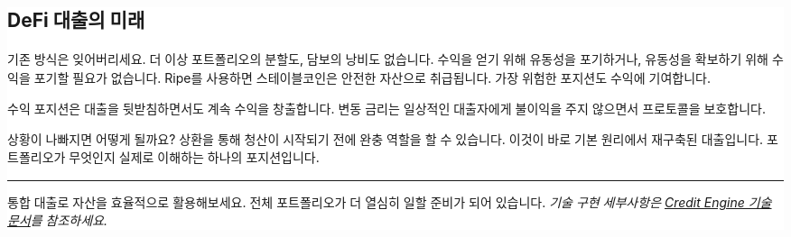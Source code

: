 ## DeFi 대출의 미래

기존 방식은 잊어버리세요. 더 이상 포트폴리오의 분할도, 담보의 낭비도 없습니다. 수익을 얻기 위해 유동성을 포기하거나, 유동성을 확보하기 위해 수익을 포기할 필요가 없습니다.
Ripe를 사용하면 스테이블코인은 안전한 자산으로 취급됩니다. 가장 위험한 포지션도 수익에 기여합니다.

수익 포지션은 대출을 뒷받침하면서도 계속 수익을 창출합니다. 변동 금리는 일상적인 대출자에게 불이익을 주지 않으면서 프로토콜을 보호합니다.

상황이 나빠지면 어떻게 될까요? 상환을 통해 청산이 시작되기 전에 완충 역할을 할 수 있습니다.
이것이 바로 기본 원리에서 재구축된 대출입니다. 포트폴리오가 무엇인지 실제로 이해하는 하나의 포지션입니다.

---

통합 대출로 자산을 효율적으로 활용해보세요. 전체 포트폴리오가 더 열심히 일할 준비가 되어 있습니다.
_기술 구현 세부사항은_ [_Credit Engine 기술 문서_](https://docs.ripe.finance/technical-docs/core-lending/creditengine)_를 참조하세요._
